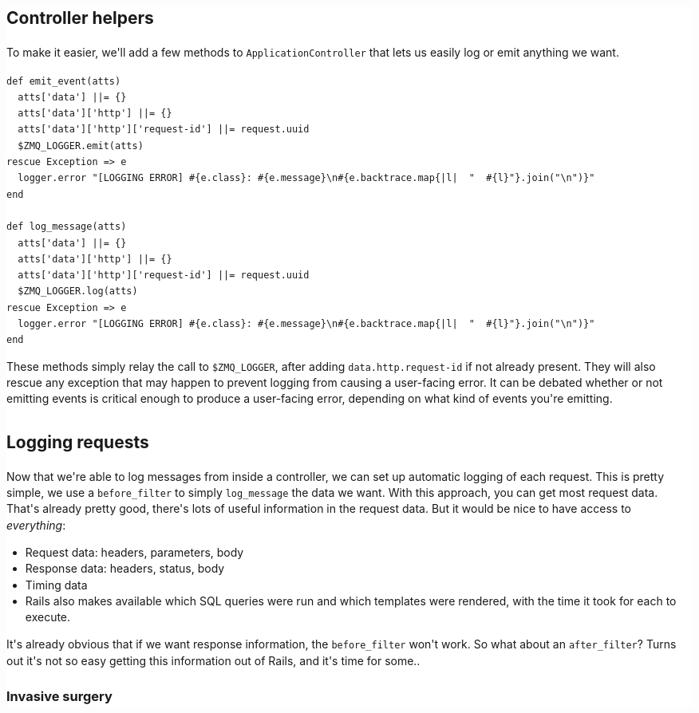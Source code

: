 
## Controller helpers

To make it easier, we'll add a few methods to `ApplicationController` that lets
us easily log or emit anything we want.


    def emit_event(atts)
      atts['data'] ||= {}
      atts['data']['http'] ||= {}
      atts['data']['http']['request-id'] ||= request.uuid
      $ZMQ_LOGGER.emit(atts)
    rescue Exception => e
      logger.error "[LOGGING ERROR] #{e.class}: #{e.message}\n#{e.backtrace.map{|l|  "  #{l}"}.join("\n")}"
    end
    
    def log_message(atts)
      atts['data'] ||= {}
      atts['data']['http'] ||= {}
      atts['data']['http']['request-id'] ||= request.uuid
      $ZMQ_LOGGER.log(atts)
    rescue Exception => e
      logger.error "[LOGGING ERROR] #{e.class}: #{e.message}\n#{e.backtrace.map{|l|  "  #{l}"}.join("\n")}"
    end

These methods simply relay the call to `$ZMQ_LOGGER`, after adding
`data.http.request-id` if not already present. They will also rescue any exception
that may happen to prevent logging from causing a user-facing error. It can be
debated whether or not emitting events is critical enough to produce a user-facing
error, depending on what kind of events you're emitting.



## Logging requests

Now that we're able to log messages from inside a controller, we can set up
automatic logging of each request. This is pretty simple, we use a
`before_filter` to simply `log_message` the data we want. With this approach,
you can get most request data. That's already pretty good, there's lots of
useful information in the request data. But it would be nice to have access
to *everything*:

* Request data: headers, parameters, body
* Response data: headers, status, body
* Timing data
* Rails also makes available which SQL queries were run and which templates
  were rendered, with the time it took for each to execute.

It's already obvious that if we want response information, the `before_filter`
won't work. So what about an `after_filter`? Turns out it's not so easy getting
this information out of Rails, and it's time for some..

### Invasive surgery

